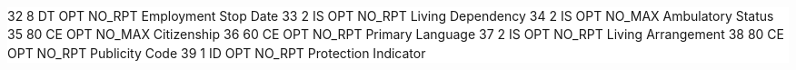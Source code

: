   </tr>
  <tr>
    <td>32</td>
    <td>8</td>
    <td>DT</td>
    <td>OPT</td>
    <td>NO_RPT</td>
    <td>Employment Stop Date</td>
  </tr>
  <tr>
    <td>33</td>
    <td>2</td>
    <td>IS</td>
    <td>OPT</td>
    <td>NO_RPT</td>
    <td>Living Dependency</td>
  </tr>
  <tr>
    <td>34</td>
    <td>2</td>
    <td>IS</td>
    <td>OPT</td>
    <td>NO_MAX</td>
    <td>Ambulatory Status</td>
  </tr>
  <tr>
    <td>35</td>
    <td>80</td>
    <td>CE</td>
    <td>OPT</td>
    <td>NO_MAX</td>
    <td>Citizenship</td>
  </tr>
  <tr>
    <td>36</td>
    <td>60</td>
    <td>CE</td>
    <td>OPT</td>
    <td>NO_RPT</td>
    <td>Primary Language</td>
  </tr>
  <tr>
    <td>37</td>
    <td>2</td>
    <td>IS</td>
    <td>OPT</td>
    <td>NO_RPT</td>
    <td>Living Arrangement</td>
  </tr>
  <tr>
    <td>38</td>
    <td>80</td>
    <td>CE</td>
    <td>OPT</td>
    <td>NO_RPT</td>
    <td>Publicity Code</td>
  </tr>
  <tr>
    <td>39</td>
    <td>1</td>
    <td>ID</td>
    <td>OPT</td>
    <td>NO_RPT</td>
    <td>Protection Indicator</td>